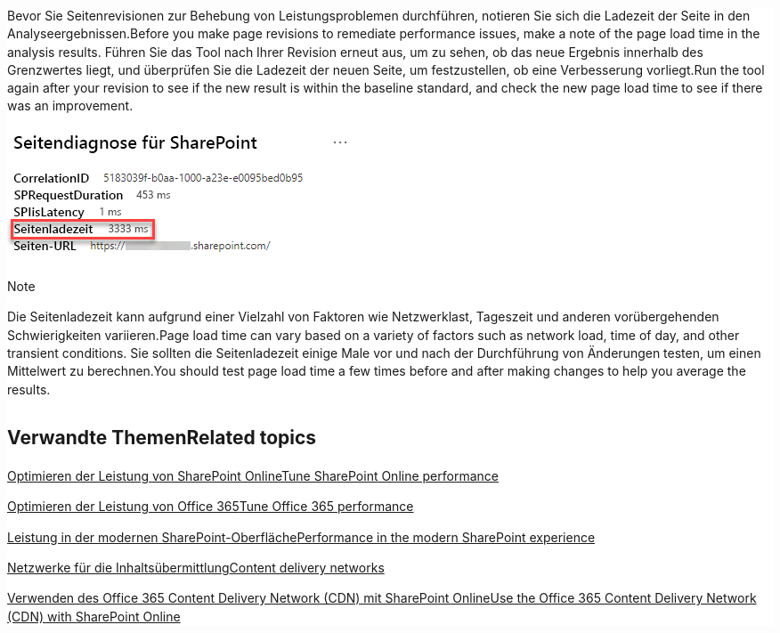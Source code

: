 <span data-ttu-id="92b68-167">Bevor Sie Seitenrevisionen zur Behebung von Leistungsproblemen durchführen, notieren Sie sich die Ladezeit der Seite in den Analyseergebnissen.</span><span class="sxs-lookup"><span data-stu-id="92b68-167">Before you make page revisions to remediate performance issues, make a note of the page load time in the analysis results.</span></span> <span data-ttu-id="92b68-168">Führen Sie das Tool nach Ihrer Revision erneut aus, um zu sehen, ob das neue Ergebnis innerhalb des Grenzwertes liegt, und überprüfen Sie die Ladezeit der neuen Seite, um festzustellen, ob eine Verbesserung vorliegt.</span><span class="sxs-lookup"><span data-stu-id="92b68-168">Run the tool again after your revision to see if the new result is within the baseline standard, and check the new page load time to see if there was an improvement.</span></span>

![Ergebnisse der Seitenladezeiten](media/modern-portal-optimization/pagediag-page-load-time.png)

>[!NOTE]
><span data-ttu-id="92b68-170">Die Seitenladezeit kann aufgrund einer Vielzahl von Faktoren wie Netzwerklast, Tageszeit und anderen vorübergehenden Schwierigkeiten variieren.</span><span class="sxs-lookup"><span data-stu-id="92b68-170">Page load time can vary based on a variety of factors such as network load, time of day, and other transient conditions.</span></span> <span data-ttu-id="92b68-171">Sie sollten die Seitenladezeit einige Male vor und nach der Durchführung von Änderungen testen, um einen Mittelwert zu berechnen.</span><span class="sxs-lookup"><span data-stu-id="92b68-171">You should test page load time a few times before and after making changes to help you average the results.</span></span>

## <a name="related-topics"></a><span data-ttu-id="92b68-172">Verwandte Themen</span><span class="sxs-lookup"><span data-stu-id="92b68-172">Related topics</span></span>

[<span data-ttu-id="92b68-173">Optimieren der Leistung von SharePoint Online</span><span class="sxs-lookup"><span data-stu-id="92b68-173">Tune SharePoint Online performance</span></span>](tune-sharepoint-online-performance.md)

[<span data-ttu-id="92b68-174">Optimieren der Leistung von Office 365</span><span class="sxs-lookup"><span data-stu-id="92b68-174">Tune Office 365 performance</span></span>](tune-office-365-performance.md)

[<span data-ttu-id="92b68-175">Leistung in der modernen SharePoint-Oberfläche</span><span class="sxs-lookup"><span data-stu-id="92b68-175">Performance in the modern SharePoint experience</span></span>](https://docs.microsoft.com/sharepoint/modern-experience-performance)

[<span data-ttu-id="92b68-176">Netzwerke für die Inhaltsübermittlung</span><span class="sxs-lookup"><span data-stu-id="92b68-176">Content delivery networks</span></span>](content-delivery-networks.md)

[<span data-ttu-id="92b68-177">Verwenden des Office 365 Content Delivery Network (CDN) mit SharePoint Online</span><span class="sxs-lookup"><span data-stu-id="92b68-177">Use the Office 365 Content Delivery Network (CDN) with SharePoint Online</span></span>](use-office-365-cdn-with-spo.md)
